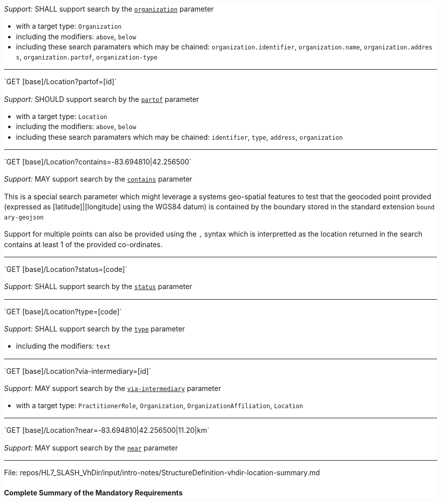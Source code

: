 *Support:* SHALL support search by the [`organization`](SearchParameter-location-organization.html) parameter
   - with a target type:  `Organization`
   - including the modifiers:  `above`, `below`  
   - including these search paramaters which may be chained:  `organization.identifier`, `organization.name`, `organization.address`, `organization.partof`, `organization-type`
<hr />
`GET [base]/Location?partof=[id]`

*Support:* SHOULD support search by the [`partof`](SearchParameter-location-partof.html) parameter
   - with a target type:  `Location`
   - including the modifiers:  `above`, `below`  
   - including these search paramaters which may be chained:  `identifier`, `type`, `address`, `organization`
<hr />
`GET [base]/Location?contains=-83.694810|42.256500`

*Support:* MAY support search by the [`contains`](SearchParameter-location-contains.html) parameter   

This is a special search parameter which might leverage a systems geo-spatial
features to test that the geocoded point provided 
(expressed as [latitude]|[longitude] using the WGS84 datum)
is contained by the boundary stored in the standard extension `boundary-geojson`

Support for multiple points can also be provided using the `,` syntax which
is interpretted as the location returned in the search contains at least 1 of the
provided co-ordinates.

<hr />
`GET [base]/Location?status=[code]`

*Support:* SHALL support search by the [`status`](SearchParameter-location-status.html) parameter
<hr />
`GET [base]/Location?type=[code]`

*Support:* SHALL support search by the [`type`](SearchParameter-location-type.html) parameter  
   - including the modifiers:  `text`   
<hr />
`GET [base]/Location?via-intermediary=[id]`

*Support:* MAY support search by the [`via-intermediary`](SearchParameter-location-via-intermediary.html) parameter
   - with a target type:  `PractitionerRole`, `Organization`, `OrganizationAffiliation`, `Location`    

<hr />
`GET [base]/Location?near=-83.694810|42.256500|11.20|km`

*Support:* MAY support search by the [`near`](http://hl7.org/fhir/location.html#positional) parameter


---

File: repos/HL7_SLASH_VhDir/input/intro-notes/StructureDefinition-vhdir-location-summary.md

#### Complete Summary of the Mandatory Requirements


[code]: {{site.data.fhir.path}}/datatypes.html#code "FHIR code definition"
[string]: {{site.data.fhir.path}}/datatypes.html#string "FHIR string definition"
[dateTime]: {{site.data.fhir.path}}/datatypes.html#dateTime "FHIR dateTime definition"
[instant]: {{site.data.fhir.path}}/datatypes.html#instant "FHIR instant definition"
[date]: {{site.data.fhir.path}}/datatypes.html#date "FHIR date definition"
[Quantity]: {{site.data.fhir.path}}/datatypes.html#quantity "FHIR Quantity definition"
[Range]: {{site.data.fhir.path}}/datatypes.html#range "FHIR Range definition"
[Ratio]: {{site.data.fhir.path}}/datatypes.html#ratio "FHIR Ratio definition"
[Timing]: {{site.data.fhir.path}}/datatypes.html#timing "FHIR Timing definition"
[todo]: todo.html "still under construction"
[Pattern]: {{site.data.fhir.path}}/#ElementDefinition.pattern_x_ "FHIR pattern definition"
[required]: {{site.data.fhir.path}}/terminologies.html#required
[extensible]: {{site.data.fhir.path}}/terminologies.html#extensible
[Smart on FHIR Launch]: (http://docs.smarthealthit.org/authorization/) "SMART App Authorization Guide"
 [FHIR search API]: ({{site.data.fhir.path}}/search.html) "FHIR search API documentation"
 [DocumentReference]: ({{site.data.fhir.path}}/documentreference.html) "FHIR DocumentReference Resource documentation"
 [Binary]: ({{site.data.fhir.path}}/binary.html) "FHIR Binary Resource documentation"
[FHIR API for Binary data]: ({{site.data.fhir.path}}/binary.html#rest) "FServing Binary Resources using the RESTful API"
[Postman Collection]: :https://www.getpostman.com/collections/0a54cd0197a5f2fc98d4
[contained]: ({{site.data.fhir.path}}/references#contained.html) "FHIR contained resource documentation"